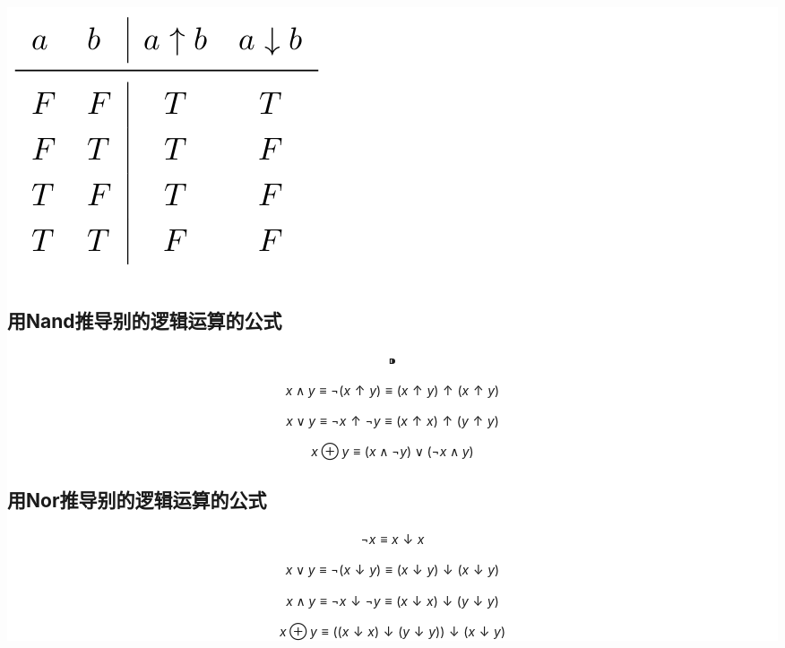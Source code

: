 ![image.png](image%202.png)

## 用Nand推导别的逻辑运算的公式

$$
⁍
$$

$$
x\land y\equiv \lnot(x\uparrow y)\equiv (x\uparrow y)\uparrow (x\uparrow y)
$$

$$
x\lor y\equiv \lnot x \uparrow \lnot y \equiv (x \uparrow x)\uparrow (y \uparrow y)
$$

$$
x \oplus y\equiv(x \land\lnot y)\lor(\lnot x\land y)
$$

## 用Nor推导别的逻辑运算的公式

$$
¬x≡x↓x
$$

$$
x∨y≡¬(x↓y)≡(x↓y)↓(x↓y)
$$

$$
x∧y≡¬x↓¬y≡(x↓x)↓(y↓y)
$$

$$
x⊕y≡((x↓x)↓(y↓y))↓(x↓y)
$$
